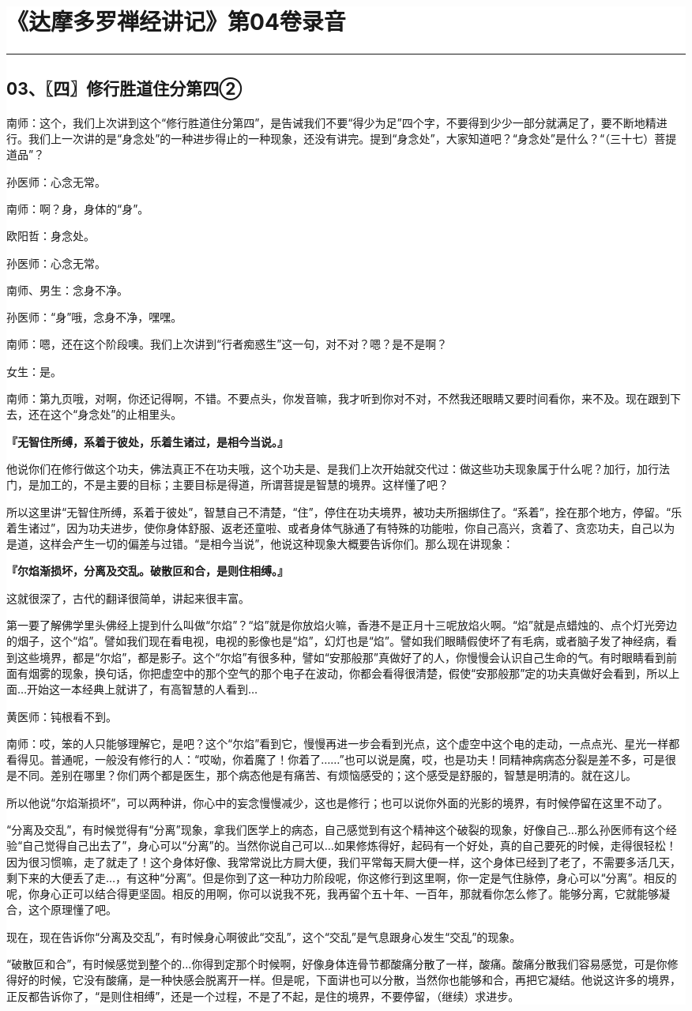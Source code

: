 # 《达摩多罗禅经讲记》第04卷录音

------

## 03、〖四〗修行胜道住分第四②

南师：这个，我们上次讲到这个“修行胜道住分第四”，是告诫我们不要“得少为足”四个字，不要得到少少一部分就满足了，要不断地精进行。我们上一次讲的是“身念处”的一种进步得止的一种现象，还没有讲完。提到“身念处”，大家知道吧？“身念处”是什么？“（三十七）菩提道品”？

孙医师：心念无常。

南师：啊？身，身体的“身”。

欧阳哲：身念处。

孙医师：心念无常。

南师、男生：念身不净。

孙医师：“身”哦，念身不净，嘿嘿。

南师：嗯，还在这个阶段噢。我们上次讲到“行者痴惑生”这一句，对不对？嗯？是不是啊？

女生：是。

南师：第九页哦，对啊，你还记得啊，不错。不要点头，你发音嘛，我才听到你对不对，不然我还眼睛又要时间看你，来不及。现在跟到下去，还在这个“身念处”的止相里头。

**『无智住所缚，系着于彼处，乐着生诸过，是相今当说。』**

他说你们在修行做这个功夫，佛法真正不在功夫哦，这个功夫是、是我们上次开始就交代过：做这些功夫现象属于什么呢？加行，加行法门，是加工的，不是主要的目标；主要目标是得道，所谓菩提是智慧的境界。这样懂了吧？

所以这里讲“无智住所缚，系着于彼处”，智慧自己不清楚，“住”，停住在功夫境界，被功夫所捆绑住了。“系着”，拴在那个地方，停留。“乐着生诸过”，因为功夫进步，使你身体舒服、返老还童啦、或者身体气脉通了有特殊的功能啦，你自己高兴，贪着了、贪恋功夫，自己以为是道，这样会产生一切的偏差与过错。“是相今当说”，他说这种现象大概要告诉你们。那么现在讲现象：

**『尔焰渐损坏，分离及交乱。破散叵和合，是则住相缚。』**

这就很深了，古代的翻译很简单，讲起来很丰富。

第一要了解佛学里头佛经上提到什么叫做“尔焰”？“焰”就是你放焰火嘛，香港不是正月十三呢放焰火啊。“焰”就是点蜡烛的、点个灯光旁边的烟子，这个“焰”。譬如我们现在看电视，电视的影像也是“焰”，幻灯也是“焰”。譬如我们眼睛假使坏了有毛病，或者脑子发了神经病，看到这些境界，都是“尔焰”，都是影子。这个“尔焰”有很多种，譬如“安那般那”真做好了的人，你慢慢会认识自己生命的气。有时眼睛看到前面有烟雾的现象，换句话，你把虚空中的那个空气的那个电子在波动，你都会看得很清楚，假使“安那般那”定的功夫真做好会看到，所以上面…开始这一本经典上就讲了，有高智慧的人看到…

黄医师：钝根看不到。

南师：哎，笨的人只能够理解它，是吧？这个“尔焰”看到它，慢慢再进一步会看到光点，这个虚空中这个电的走动，一点点光、星光一样都看得见。普通呢，一般没有修行的人：“哎呦，你着魔了！你着了……”也可以说是魔，哎，也是功夫！同精神病病态分裂是差不多，可是很是不同。差别在哪里？你们两个都是医生，那个病态他是有痛苦、有烦恼感受的；这个感受是舒服的，智慧是明清的。就在这儿。

所以他说“尔焰渐损坏”，可以两种讲，你心中的妄念慢慢减少，这也是修行；也可以说你外面的光影的境界，有时候停留在这里不动了。

“分离及交乱”，有时候觉得有“分离”现象，拿我们医学上的病态，自己感觉到有这个精神这个破裂的现象，好像自己…那么孙医师有这个经验“自己觉得自己出去了”，身心可以“分离”的。当然你说自己可以…如果修炼得好，起码有一个好处，真的自己要死的时候，走得很轻松！因为很习惯嘛，走了就走了！这个身体好像、我常常说比方屙大便，我们平常每天屙大便一样，这个身体已经到了老了，不需要多活几天，剩下来的大便丢了走…，有这种“分离”。但是你到了这一种功力阶段呢，你这修行到这里啊，你一定是气住脉停，身心可以“分离”。相反的呢，你身心正可以结合得更坚固。相反的用啊，你可以说我不死，我再留个五十年、一百年，那就看你怎么修了。能够分离，它就能够凝合，这个原理懂了吧。

现在，现在告诉你“分离及交乱”，有时候身心啊彼此“交乱”，这个“交乱”是气息跟身心发生“交乱”的现象。

“破散叵和合”，有时候感觉到整个的…你得到定那个时候啊，好像身体连骨节都酸痛分散了一样，酸痛。酸痛分散我们容易感觉，可是你修得好的时候，它没有酸痛，是一种快感会脱离开一样。但是呢，下面讲也可以分散，当然你也能够和合，再把它凝结。他说这许多的境界，正反都告诉你了，“是则住相缚”，还是一个过程，不是了不起，是住的境界，不要停留，（继续）求进步。
